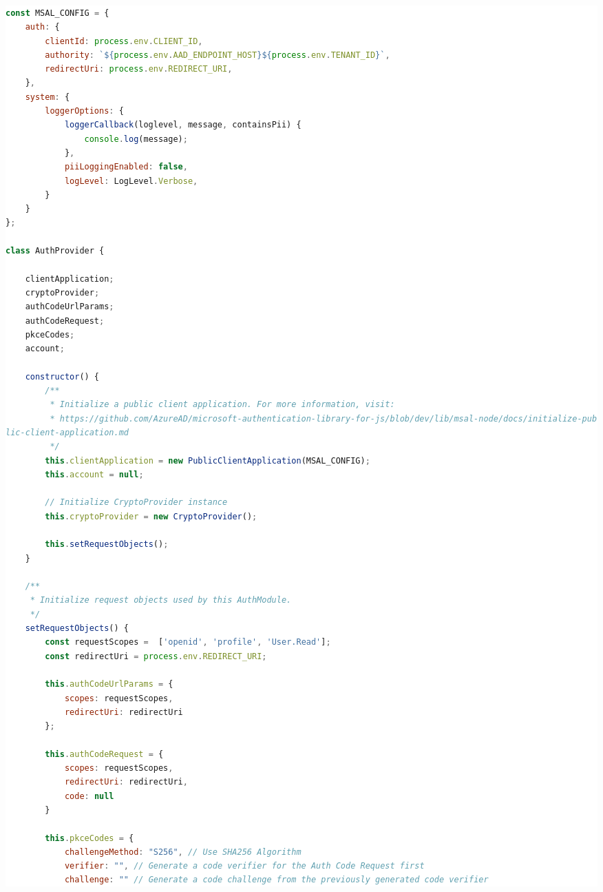```JavaScript
const MSAL_CONFIG = {
    auth: {
        clientId: process.env.CLIENT_ID,
        authority: `${process.env.AAD_ENDPOINT_HOST}${process.env.TENANT_ID}`,
        redirectUri: process.env.REDIRECT_URI,
    },
    system: {
        loggerOptions: {
            loggerCallback(loglevel, message, containsPii) {
                console.log(message);
            },
            piiLoggingEnabled: false,
            logLevel: LogLevel.Verbose,
        }
    }
};

class AuthProvider {

    clientApplication;
    cryptoProvider;
    authCodeUrlParams;
    authCodeRequest;
    pkceCodes;
    account;

    constructor() {
        /**
         * Initialize a public client application. For more information, visit:
         * https://github.com/AzureAD/microsoft-authentication-library-for-js/blob/dev/lib/msal-node/docs/initialize-public-client-application.md
         */
        this.clientApplication = new PublicClientApplication(MSAL_CONFIG);
        this.account = null;

        // Initialize CryptoProvider instance
        this.cryptoProvider = new CryptoProvider();

        this.setRequestObjects();
    }

    /**
     * Initialize request objects used by this AuthModule.
     */
    setRequestObjects() {
        const requestScopes =  ['openid', 'profile', 'User.Read'];
        const redirectUri = process.env.REDIRECT_URI;

        this.authCodeUrlParams = {
            scopes: requestScopes,
            redirectUri: redirectUri
        };

        this.authCodeRequest = {
            scopes: requestScopes,
            redirectUri: redirectUri,
            code: null
        }

        this.pkceCodes = {
            challengeMethod: "S256", // Use SHA256 Algorithm
            verifier: "", // Generate a code verifier for the Auth Code Request first
            challenge: "" // Generate a code challenge from the previously generated code verifier
```